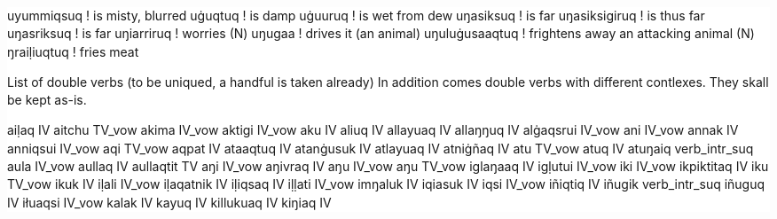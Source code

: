 uyummiqsuq ! is misty, blurred
uġuqtuq ! is damp
uġuuruq ! is wet from dew
uŋasiksuq ! is far
uŋasiksigiruq ! is thus far
uŋasriksuq ! is far
uŋiarriruq ! worries (N)
uŋugaa ! drives it (an animal)
uŋuluġusaaqtuq ! frightens away an attacking animal (N)
ŋraiḷiuqtuq ! fries meat

List of double verbs (to be uniqued, a handful is taken already)
In addition comes double verbs with different contlexes.
They skall be kept as-is.

aiḷaq IV
aitchu TV_vow
akima IV_vow
aktigi IV_vow
aku IV
aliuq IV
allayuaq IV
allaŋŋuq IV
alġaqsrui IV_vow
ani IV_vow
annak IV
anniqsui IV_vow
aqi TV_vow
aqpat IV
ataaqtuq IV
atanġusuk IV
atlayuaq IV
atniġñaq IV
atu TV_vow
atuq IV
atuŋaiq verb_intr_suq
aula IV_vow
aullaq IV
aullaqtit TV
aŋi IV_vow
aŋivraq IV
aŋu IV_vow
aŋu TV_vow
iglaŋaaq IV
igḷutui IV_vow
iki IV_vow
ikpiktitaq IV
iku TV_vow
ikuk IV
iḷali IV_vow
iḷaqatnik IV
iḷiqsaq IV
iḷḷati IV_vow
imŋaluk IV
iqiasuk IV
iqsi IV_vow
iñiqtiq IV
iñugik verb_intr_suq
iñuguq IV
iłuaqsi IV_vow
kalak IV
kayuq IV
killukuaq IV
kiŋiaq IV